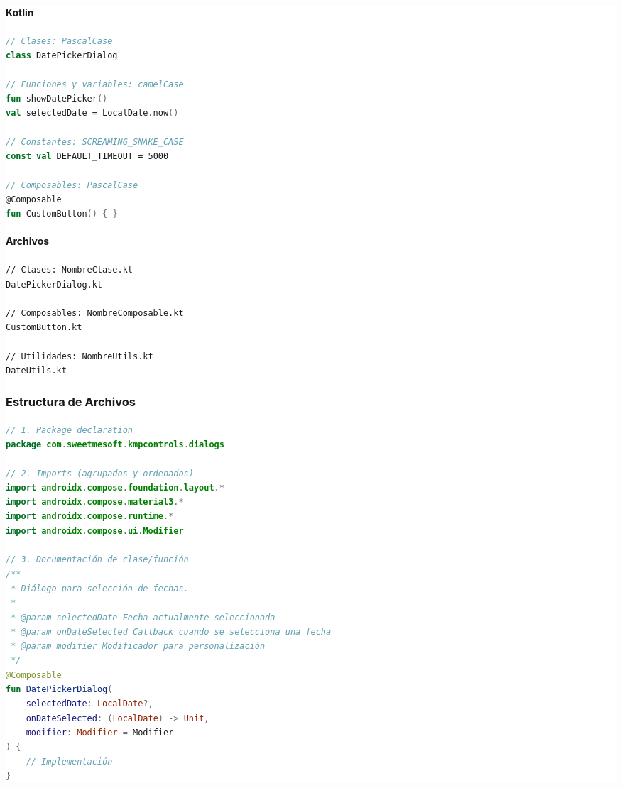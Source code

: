 #### Kotlin
```kotlin
// Clases: PascalCase
class DatePickerDialog

// Funciones y variables: camelCase
fun showDatePicker()
val selectedDate = LocalDate.now()

// Constantes: SCREAMING_SNAKE_CASE
const val DEFAULT_TIMEOUT = 5000

// Composables: PascalCase
@Composable
fun CustomButton() { }
```

#### Archivos
```
// Clases: NombreClase.kt
DatePickerDialog.kt

// Composables: NombreComposable.kt
CustomButton.kt

// Utilidades: NombreUtils.kt
DateUtils.kt
```

### Estructura de Archivos

```kotlin
// 1. Package declaration
package com.sweetmesoft.kmpcontrols.dialogs

// 2. Imports (agrupados y ordenados)
import androidx.compose.foundation.layout.*
import androidx.compose.material3.*
import androidx.compose.runtime.*
import androidx.compose.ui.Modifier

// 3. Documentación de clase/función
/**
 * Diálogo para selección de fechas.
 * 
 * @param selectedDate Fecha actualmente seleccionada
 * @param onDateSelected Callback cuando se selecciona una fecha
 * @param modifier Modificador para personalización
 */
@Composable
fun DatePickerDialog(
    selectedDate: LocalDate?,
    onDateSelected: (LocalDate) -> Unit,
    modifier: Modifier = Modifier
) {
    // Implementación
}
```
